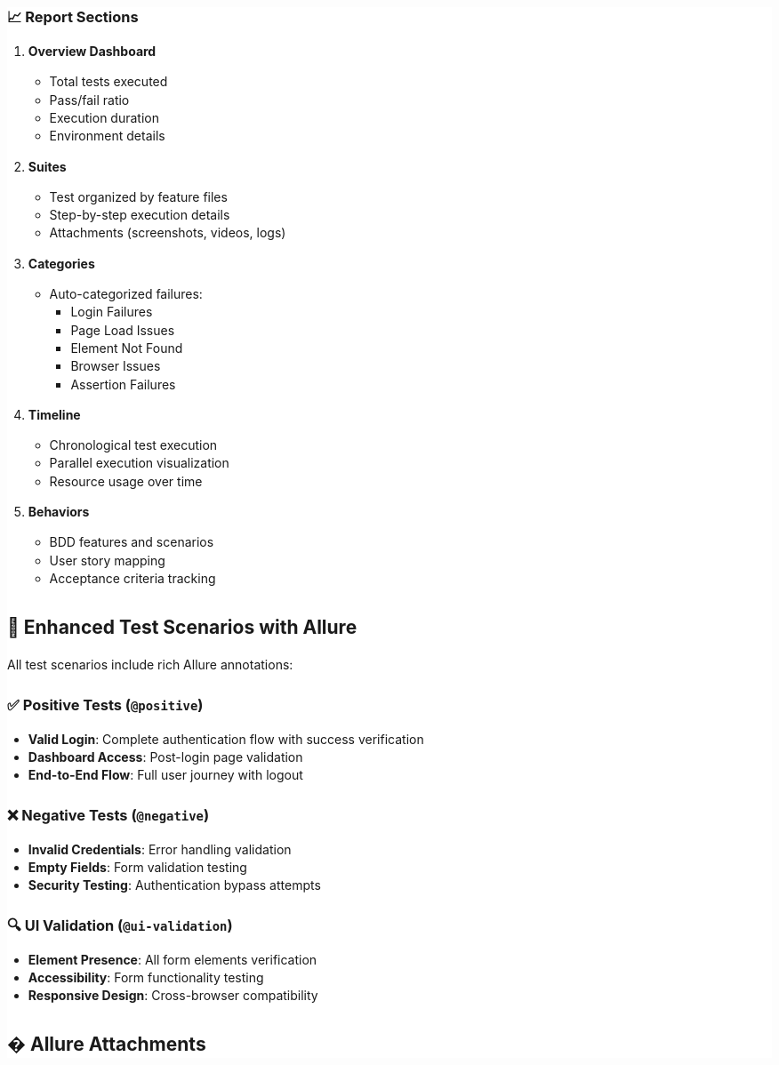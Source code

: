 ### 📈 Report Sections

1. **Overview Dashboard**
   - Total tests executed
   - Pass/fail ratio
   - Execution duration
   - Environment details

2. **Suites**
   - Test organized by feature files
   - Step-by-step execution details
   - Attachments (screenshots, videos, logs)

3. **Categories**
   - Auto-categorized failures:
     - Login Failures
     - Page Load Issues
     - Element Not Found
     - Browser Issues
     - Assertion Failures

4. **Timeline**
   - Chronological test execution
   - Parallel execution visualization
   - Resource usage over time

5. **Behaviors**
   - BDD features and scenarios
   - User story mapping
   - Acceptance criteria tracking

## 🧪 Enhanced Test Scenarios with Allure

All test scenarios include rich Allure annotations:

### ✅ **Positive Tests** (`@positive`)
- **Valid Login**: Complete authentication flow with success verification
- **Dashboard Access**: Post-login page validation
- **End-to-End Flow**: Full user journey with logout

### ❌ **Negative Tests** (`@negative`)
- **Invalid Credentials**: Error handling validation
- **Empty Fields**: Form validation testing
- **Security Testing**: Authentication bypass attempts

### 🔍 **UI Validation** (`@ui-validation`)
- **Element Presence**: All form elements verification
- **Accessibility**: Form functionality testing
- **Responsive Design**: Cross-browser compatibility

## � Allure Attachments
